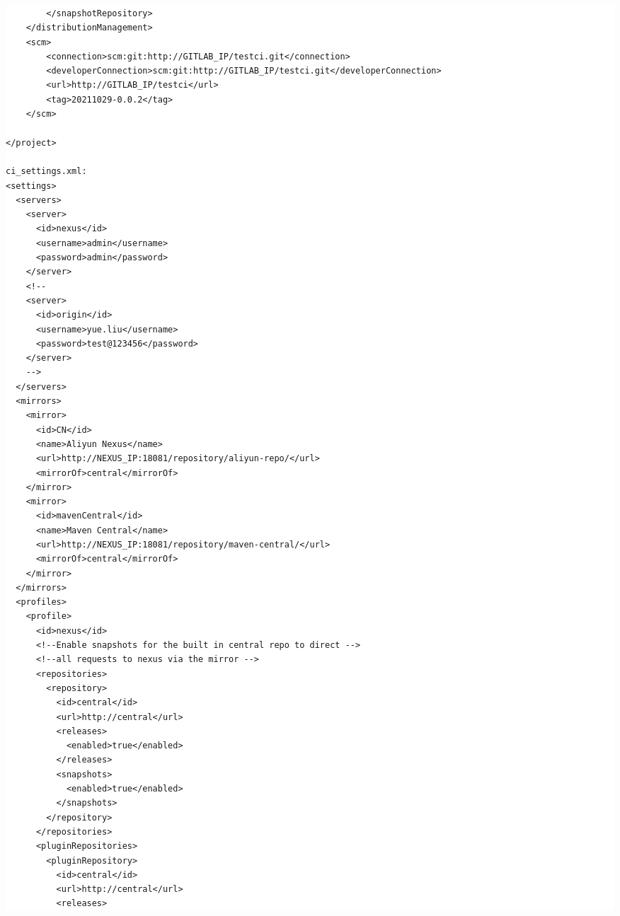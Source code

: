 ```
        </snapshotRepository>
    </distributionManagement>
    <scm>
        <connection>scm:git:http://GITLAB_IP/testci.git</connection>
        <developerConnection>scm:git:http://GITLAB_IP/testci.git</developerConnection>
        <url>http://GITLAB_IP/testci</url>
        <tag>20211029-0.0.2</tag>
    </scm>

</project>

ci_settings.xml:
<settings>
  <servers>
    <server>
      <id>nexus</id>
      <username>admin</username>
      <password>admin</password>
    </server>
	<!--
	<server>
      <id>origin</id>
      <username>yue.liu</username>
      <password>test@123456</password>
    </server>
	-->
  </servers>
  <mirrors>
    <mirror>
      <id>CN</id>
      <name>Aliyun Nexus</name>
      <url>http://NEXUS_IP:18081/repository/aliyun-repo/</url>
      <mirrorOf>central</mirrorOf>
    </mirror>
    <mirror>
      <id>mavenCentral</id>
      <name>Maven Central</name>
      <url>http://NEXUS_IP:18081/repository/maven-central/</url>
      <mirrorOf>central</mirrorOf>
    </mirror>
  </mirrors>
  <profiles>
    <profile>
      <id>nexus</id>
      <!--Enable snapshots for the built in central repo to direct -->
      <!--all requests to nexus via the mirror -->
      <repositories>
        <repository>
          <id>central</id>
          <url>http://central</url>
          <releases>
            <enabled>true</enabled>
          </releases>
          <snapshots>
            <enabled>true</enabled>
          </snapshots>
        </repository>
      </repositories>
      <pluginRepositories>
        <pluginRepository>
          <id>central</id>
          <url>http://central</url>
          <releases>
```